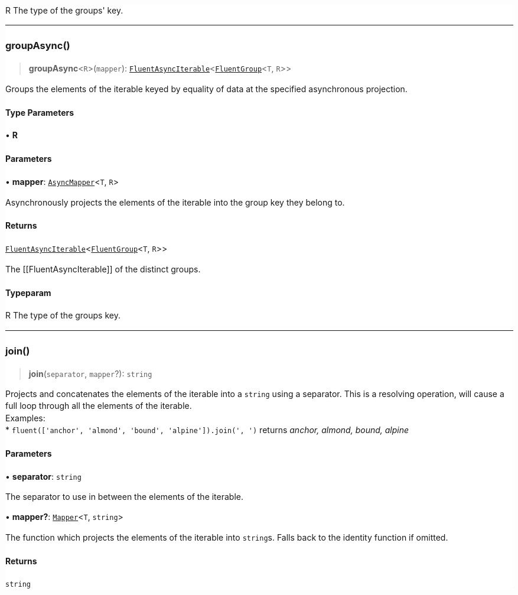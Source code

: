 R The type of the groups' key.

***

### groupAsync()

> **groupAsync**\<`R`\>(`mapper`): [`FluentAsyncIterable`](FluentAsyncIterable.md)\<[`FluentGroup`](FluentGroup.md)\<`T`, `R`\>\>

Groups the elements of the iterable keyed by equality of data at the specified asynchronous projection.

#### Type Parameters

• **R**

#### Parameters

• **mapper**: [`AsyncMapper`](AsyncMapper.md)\<`T`, `R`\>

Asynchronously projects the elements of the iterable into the group key they belong to.

#### Returns

[`FluentAsyncIterable`](FluentAsyncIterable.md)\<[`FluentGroup`](FluentGroup.md)\<`T`, `R`\>\>

The [[FluentAsyncIterable]] of the distinct groups.

#### Typeparam

R The type of the groups key.

***

### join()

> **join**(`separator`, `mapper`?): `string`

Projects and concatenates the elements of the iterable into a `string` using a separator. This is a resolving operation, will cause a full loop through all the elements of the iterable.<br>
  Examples:<br>
    * `fluent(['anchor', 'almond', 'bound', 'alpine']).join(', ')` returns *anchor, almond, bound, alpine*

#### Parameters

• **separator**: `string`

The separator to use in between the elements of the iterable.

• **mapper?**: [`Mapper`](Mapper.md)\<`T`, `string`\>

The function which projects the elements of the iterable into `string`s. Falls back to the identity function if omitted.

#### Returns

`string`
